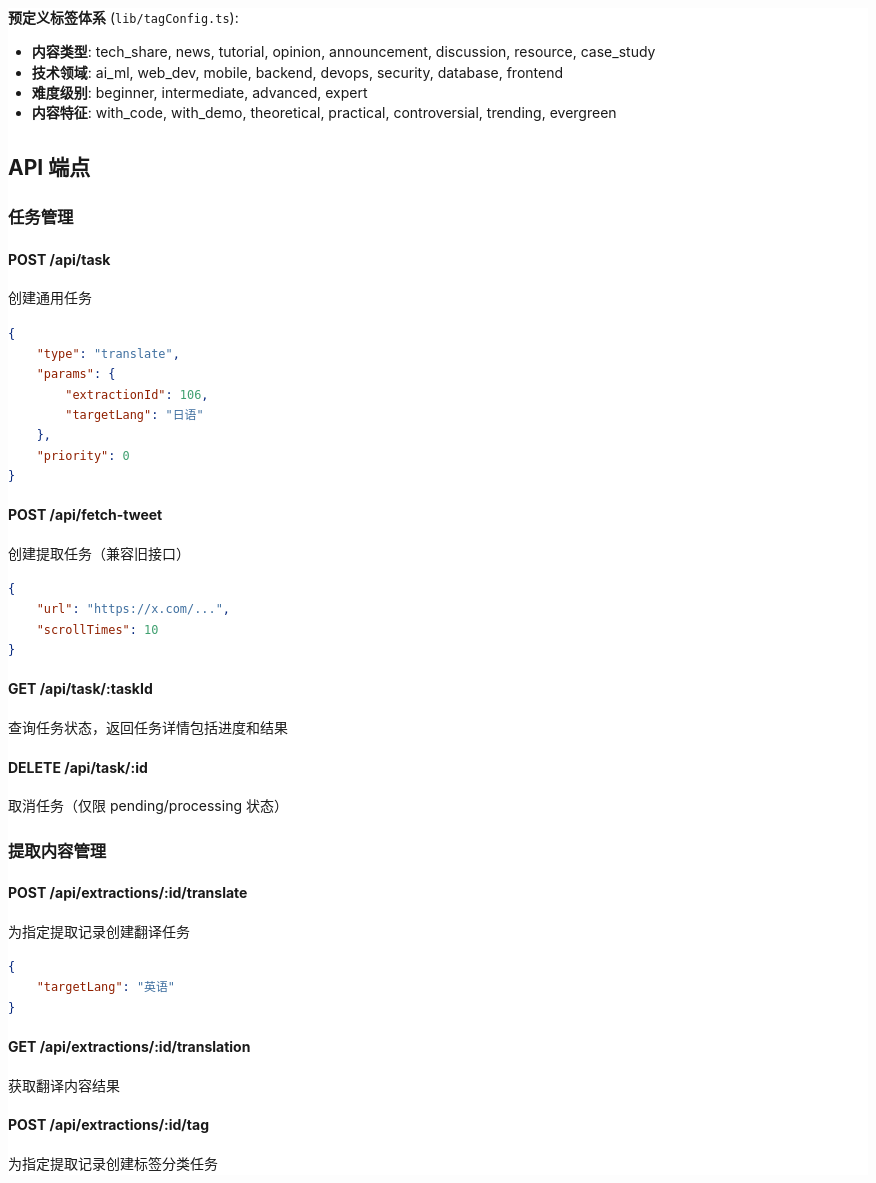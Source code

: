 **预定义标签体系** (`lib/tagConfig.ts`):
- **内容类型**: tech_share, news, tutorial, opinion, announcement, discussion, resource, case_study
- **技术领域**: ai_ml, web_dev, mobile, backend, devops, security, database, frontend
- **难度级别**: beginner, intermediate, advanced, expert
- **内容特征**: with_code, with_demo, theoretical, practical, controversial, trending, evergreen

## API 端点

### 任务管理

#### POST /api/task
创建通用任务
```json
{
    "type": "translate",
    "params": {
        "extractionId": 106,
        "targetLang": "日语"
    },
    "priority": 0
}
```

#### POST /api/fetch-tweet
创建提取任务（兼容旧接口）
```json
{
    "url": "https://x.com/...",
    "scrollTimes": 10
}
```

#### GET /api/task/:taskId
查询任务状态，返回任务详情包括进度和结果

#### DELETE /api/task/:id
取消任务（仅限 pending/processing 状态）

### 提取内容管理

#### POST /api/extractions/:id/translate
为指定提取记录创建翻译任务
```json
{
    "targetLang": "英语"
}
```

#### GET /api/extractions/:id/translation
获取翻译内容结果

#### POST /api/extractions/:id/tag
为指定提取记录创建标签分类任务
